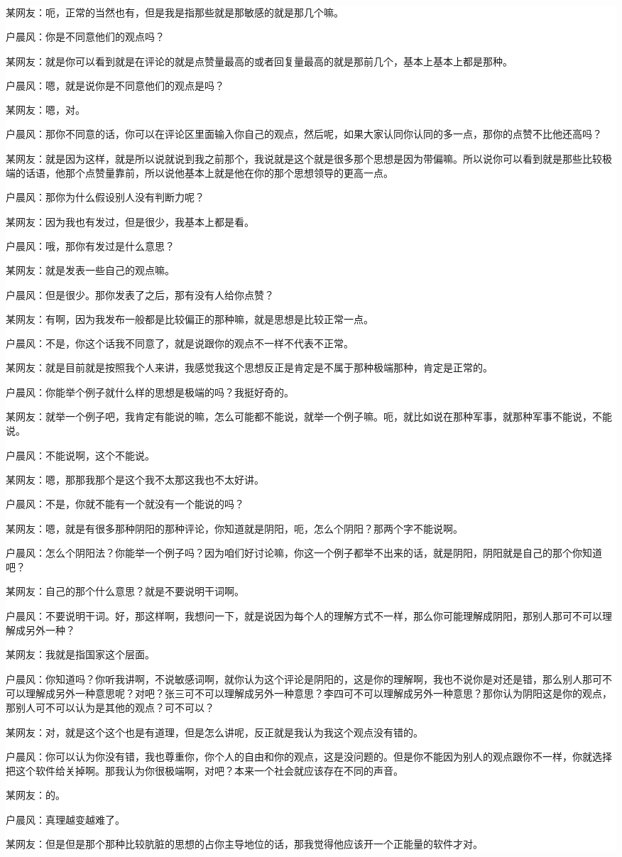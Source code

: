 某网友：呃，正常的当然也有，但是我是指那些就是那敏感的就是那几个嘛。

户晨风：你是不同意他们的观点吗？

某网友：就是你可以看到就是在评论的就是点赞量最高的或者回复量最高的就是那前几个，基本上基本上都是那种。

户晨风：嗯，就是说你是不同意他们的观点是吗？

某网友：嗯，对。

户晨风：那你不同意的话，你可以在评论区里面输入你自己的观点，然后呢，如果大家认同你认同的多一点，那你的点赞不比他还高吗？

某网友：就是因为这样，就是所以说就说到我之前那个，我说就是这个就是很多那个思想是因为带偏嘛。所以说你可以看到就是那些比较极端的话语，他那个点赞量靠前，所以说他基本上就是他在你的那个思想领导的更高一点。

户晨风：那你为什么假设别人没有判断力呢？

某网友：因为我也有发过，但是很少，我基本上都是看。

户晨风：哦，那你有发过是什么意思？

某网友：就是发表一些自己的观点嘛。

户晨风：但是很少。那你发表了之后，那有没有人给你点赞？

某网友：有啊，因为我发布一般都是比较偏正的那种嘛，就是思想是比较正常一点。

户晨风：不是，你这个话我不同意了，就是说跟你的观点不一样不代表不正常。

某网友：就是目前就是按照我个人来讲，我感觉我这个思想反正是肯定是不属于那种极端那种，肯定是正常的。

户晨风：你能举个例子就什么样的思想是极端的吗？我挺好奇的。

某网友：就举一个例子吧，我肯定有能说的嘛，怎么可能都不能说，就举一个例子嘛。呃，就比如说在那种军事，就那种军事不能说，不能说。

户晨风：不能说啊，这个不能说。

某网友：嗯，那那我那个是这个我不太那这我也不太好讲。

户晨风：不是，你就不能有一个就没有一个能说的吗？

某网友：嗯，就是有很多那种阴阳的那种评论，你知道就是阴阳，呃，怎么个阴阳？那两个字不能说啊。

户晨风：怎么个阴阳法？你能举一个例子吗？因为咱们好讨论嘛，你这一个例子都举不出来的话，就是阴阳，阴阳就是自己的那个你知道吧？

某网友：自己的那个什么意思？就是不要说明干词啊。

户晨风：不要说明干词。好，那这样啊，我想问一下，就是说因为每个人的理解方式不一样，那么你可能理解成阴阳，那别人那可不可以理解成另外一种？

某网友：我就是指国家这个层面。

户晨风：你知道吗？你听我讲啊，不说敏感词啊，就你认为这个评论是阴阳的，这是你的理解啊，我也不说你是对还是错，那么别人那可不可以理解成另外一种意思呢？对吧？张三可不可以理解成另外一种意思？李四可不可以理解成另外一种意思？那你认为阴阳这是你的观点，那别人可不可以认为是其他的观点？可不可以？

某网友：对，就是这个这个也是有道理，但是怎么讲呢，反正就是我认为我这个观点没有错的。

户晨风：你可以认为你没有错，我也尊重你，你个人的自由和你的观点，这是没问题的。但是你不能因为别人的观点跟你不一样，你就选择把这个软件给关掉啊。那我认为你很极端啊，对吧？本来一个社会就应该存在不同的声音。

某网友：的。

户晨风：真理越变越难了。

某网友：但是但是那个那种比较肮脏的思想的占你主导地位的话，那我觉得他应该开一个正能量的软件才对。
